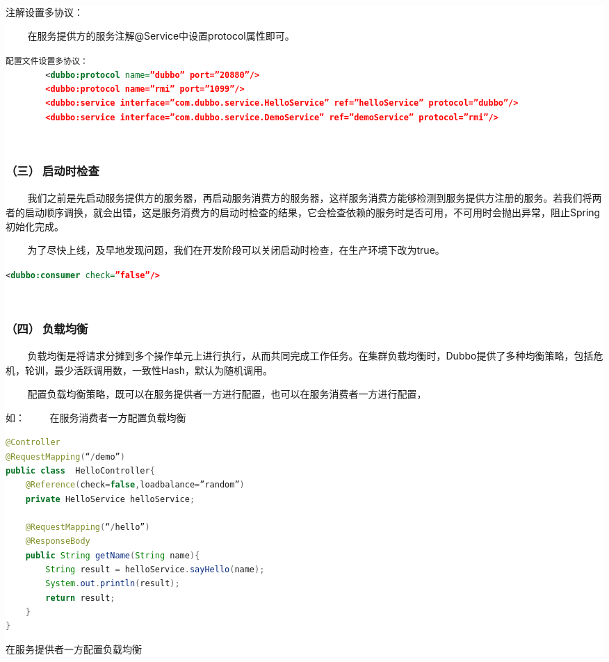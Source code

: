 注解设置多协议：

&nbsp;  &nbsp;  &nbsp;  &nbsp; 在服务提供方的服务注解@Service中设置protocol属性即可。

		

```xml
配置文件设置多协议：
		<dubbo:protocol name=”dubbo” port=”20880”/>
		<dubbo:protocol name=”rmi” port=”1099”/>
		<dubbo:service interface=”com.dubbo.service.HelloService” ref=”helloService” protocol=”dubbo”/>
		<dubbo:service interface=”com.dubbo.service.DemoService” ref=”demoService” protocol=”rmi”/>
```
<br>



### （三）	启动时检查
&nbsp;  &nbsp;  &nbsp;  &nbsp; 我们之前是先启动服务提供方的服务器，再启动服务消费方的服务器，这样服务消费方能够检测到服务提供方注册的服务。若我们将两者的启动顺序调换，就会出错，这是服务消费方的启动时检查的结果，它会检查依赖的服务时是否可用，不可用时会抛出异常，阻止Spring初始化完成。

&nbsp;  &nbsp;  &nbsp;  &nbsp; 为了尽快上线，及早地发现问题，我们在开发阶段可以关闭启动时检查，在生产环境下改为true。

```xml
<dubbo:consumer check=”false”/>
```
<br>



### （四）	负载均衡
&nbsp;  &nbsp;  &nbsp;  &nbsp; 负载均衡是将请求分摊到多个操作单元上进行执行，从而共同完成工作任务。在集群负载均衡时，Dubbo提供了多种均衡策略，包括危机，轮训，最少活跃调用数，一致性Hash，默认为随机调用。

&nbsp;  &nbsp;  &nbsp;  &nbsp; 配置负载均衡策略，既可以在服务提供者一方进行配置，也可以在服务消费者一方进行配置，

如：
&nbsp;  &nbsp;  &nbsp;  &nbsp; 在服务消费者一方配置负载均衡

```java
@Controller
@RequestMapping(“/demo”)
public class  HelloController{
	@Reference(check=false,loadbalance=”random”)
	private HelloService helloService;

	@RequestMapping(“/hello”)
	@ResponseBody
	public String getName(String name){
		String result = helloService.sayHello(name);
		System.out.println(result);
		return result;
	}
}
```

在服务提供者一方配置负载均衡
